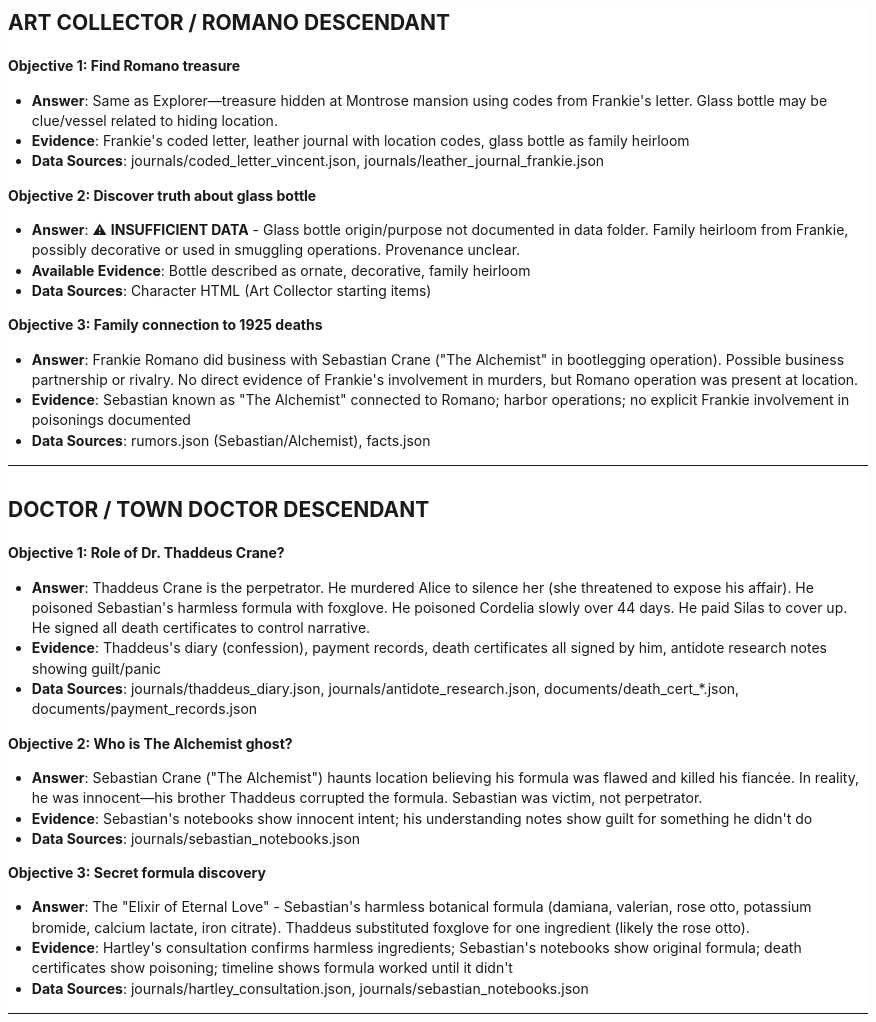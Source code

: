## ART COLLECTOR / ROMANO DESCENDANT
**Objective 1: Find Romano treasure**
- **Answer**: Same as Explorer—treasure hidden at Montrose mansion using codes from Frankie's letter. Glass bottle may be clue/vessel related to hiding location.
- **Evidence**: Frankie's coded letter, leather journal with location codes, glass bottle as family heirloom
- **Data Sources**: journals/coded_letter_vincent.json, journals/leather_journal_frankie.json

**Objective 2: Discover truth about glass bottle**
- **Answer**: ⚠️ **INSUFFICIENT DATA** - Glass bottle origin/purpose not documented in data folder. Family heirloom from Frankie, possibly decorative or used in smuggling operations. Provenance unclear.
- **Available Evidence**: Bottle described as ornate, decorative, family heirloom
- **Data Sources**: Character HTML (Art Collector starting items)

**Objective 3: Family connection to 1925 deaths**
- **Answer**: Frankie Romano did business with Sebastian Crane ("The Alchemist" in bootlegging operation). Possible business partnership or rivalry. No direct evidence of Frankie's involvement in murders, but Romano operation was present at location.
- **Evidence**: Sebastian known as "The Alchemist" connected to Romano; harbor operations; no explicit Frankie involvement in poisonings documented
- **Data Sources**: rumors.json (Sebastian/Alchemist), facts.json

---

## DOCTOR / TOWN DOCTOR DESCENDANT
**Objective 1: Role of Dr. Thaddeus Crane?**
- **Answer**: Thaddeus Crane is the perpetrator. He murdered Alice to silence her (she threatened to expose his affair). He poisoned Sebastian's harmless formula with foxglove. He poisoned Cordelia slowly over 44 days. He paid Silas to cover up. He signed all death certificates to control narrative.
- **Evidence**: Thaddeus's diary (confession), payment records, death certificates all signed by him, antidote research notes showing guilt/panic
- **Data Sources**: journals/thaddeus_diary.json, journals/antidote_research.json, documents/death_cert_*.json, documents/payment_records.json

**Objective 2: Who is The Alchemist ghost?**
- **Answer**: Sebastian Crane ("The Alchemist") haunts location believing his formula was flawed and killed his fiancée. In reality, he was innocent—his brother Thaddeus corrupted the formula. Sebastian was victim, not perpetrator.
- **Evidence**: Sebastian's notebooks show innocent intent; his understanding notes show guilt for something he didn't do
- **Data Sources**: journals/sebastian_notebooks.json

**Objective 3: Secret formula discovery**
- **Answer**: The "Elixir of Eternal Love" - Sebastian's harmless botanical formula (damiana, valerian, rose otto, potassium bromide, calcium lactate, iron citrate). Thaddeus substituted foxglove for one ingredient (likely the rose otto).
- **Evidence**: Hartley's consultation confirms harmless ingredients; Sebastian's notebooks show original formula; death certificates show poisoning; timeline shows formula worked until it didn't
- **Data Sources**: journals/hartley_consultation.json, journals/sebastian_notebooks.json

---